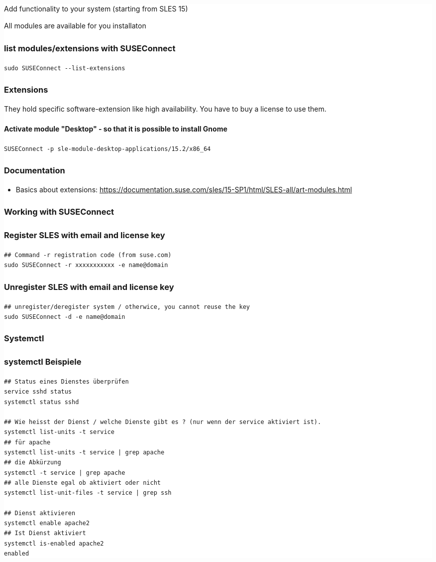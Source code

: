 Add functionality to your system (starting from SLES 15) 

All modules are available for you installaton 

### list modules/extensions with SUSEConnect 

```
sudo SUSEConnect --list-extensions
```

### Extensions ### 

They hold specific software-extension like high availability.
You have to buy a license to use them.

#### Activate module "Desktop" -  so that it is possible to install Gnome ###

```
SUSEConnect -p sle-module-desktop-applications/15.2/x86_64
```
 
### Documentation

  * Basics about extensions: https://documentation.suse.com/sles/15-SP1/html/SLES-all/art-modules.html

### Working with SUSEConnect


### Register SLES with email and license key  

```
## Command -r registration code (from suse.com) 
sudo SUSEConnect -r xxxxxxxxxxx -e name@domain
```

### Unregister SLES with email and license key 

```
## unregister/deregister system / otherwice, you cannot reuse the key 
sudo SUSEConnect -d -e name@domain
```

### Systemctl


### systemctl Beispiele 
```
## Status eines Dienstes überprüfen 
service sshd status 
systemctl status sshd 

## Wie heisst der Dienst / welche Dienste gibt es ? (nur wenn der service aktiviert ist). 
systemctl list-units -t service 
## für apache
systemctl list-units -t service | grep apache
## die Abkürzung 
systemctl -t service | grep apache
## alle Dienste egal ob aktiviert oder nicht 
systemctl list-unit-files -t service | grep ssh

## Dienst aktivieren
systemctl enable apache2 
## Ist Dienst aktiviert 
systemctl is-enabled apache2
enabled
```